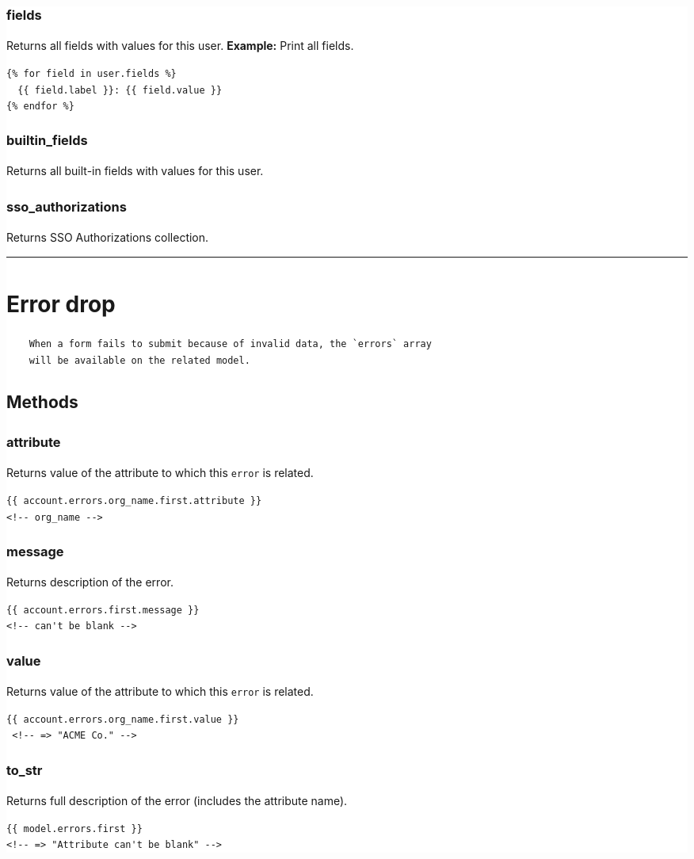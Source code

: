 ### fields
Returns all fields with values for this user.
__Example:__ Print all fields.
```liquid
{% for field in user.fields %}
  {{ field.label }}: {{ field.value }}
{% endfor %}
```

### builtin_fields
Returns all built-in fields with values for this user.

### sso_authorizations
Returns SSO Authorizations collection.

-----------

# Error drop


        When a form fails to submit because of invalid data, the `errors` array
        will be available on the related model.
      



## Methods
### attribute
Returns value of the attribute to which this `error` is related.
```liquid
{{ account.errors.org_name.first.attribute }}
<!-- org_name -->
```

### message
Returns description of the error.
```liquid
{{ account.errors.first.message }}
<!-- can't be blank -->
```

### value
Returns value of the attribute to which this `error` is related.
```liquid
{{ account.errors.org_name.first.value }}
 <!-- => "ACME Co." -->
```

### to_str
Returns full description of the error (includes the attribute name).
```liquid
{{ model.errors.first }}
<!-- => "Attribute can't be blank" -->
```
